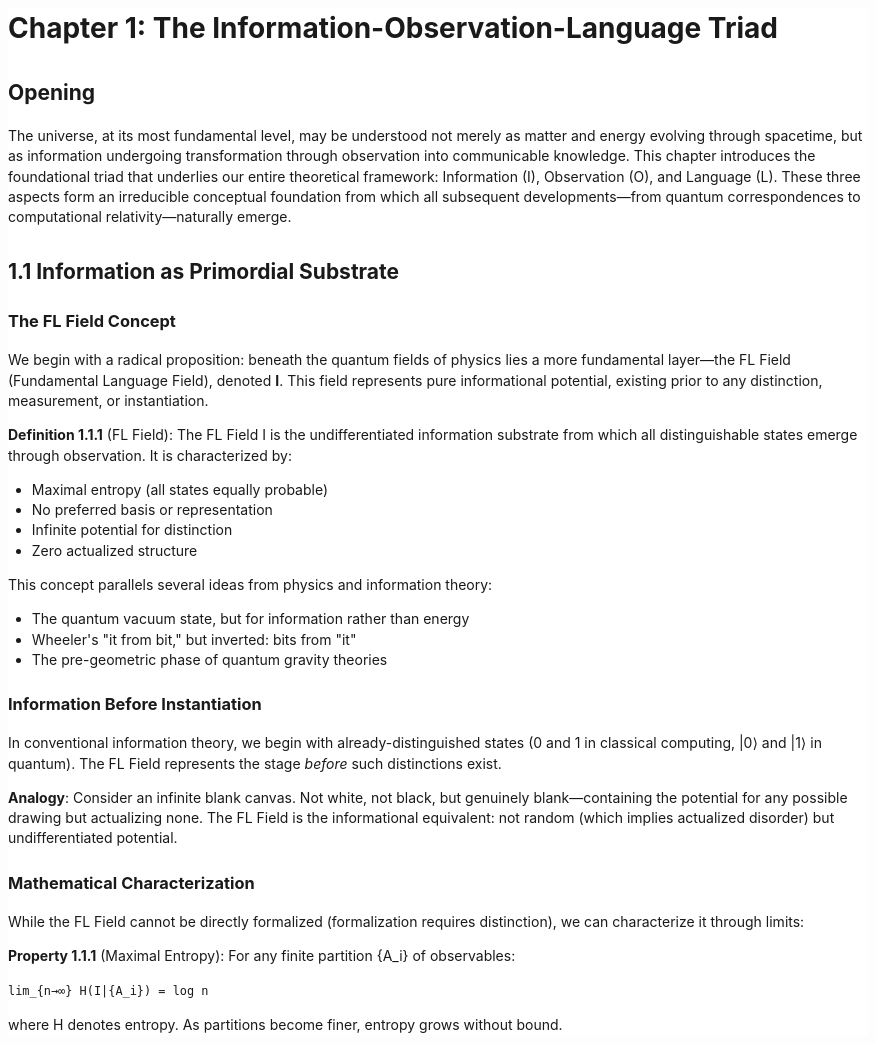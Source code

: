 # Chapter 1: The Information-Observation-Language Triad

## Opening

The universe, at its most fundamental level, may be understood not merely as matter and energy evolving through spacetime, but as information undergoing transformation through observation into communicable knowledge. This chapter introduces the foundational triad that underlies our entire theoretical framework: Information (I), Observation (O), and Language (L). These three aspects form an irreducible conceptual foundation from which all subsequent developments—from quantum correspondences to computational relativity—naturally emerge.

## 1.1 Information as Primordial Substrate

### The FL Field Concept

We begin with a radical proposition: beneath the quantum fields of physics lies a more fundamental layer—the FL Field (Fundamental Language Field), denoted **I**. This field represents pure informational potential, existing prior to any distinction, measurement, or instantiation.

**Definition 1.1.1** (FL Field): The FL Field I is the undifferentiated information substrate from which all distinguishable states emerge through observation. It is characterized by:
- Maximal entropy (all states equally probable)
- No preferred basis or representation  
- Infinite potential for distinction
- Zero actualized structure

This concept parallels several ideas from physics and information theory:
- The quantum vacuum state, but for information rather than energy
- Wheeler's "it from bit," but inverted: bits from "it"
- The pre-geometric phase of quantum gravity theories

### Information Before Instantiation

In conventional information theory, we begin with already-distinguished states (0 and 1 in classical computing, |0⟩ and |1⟩ in quantum). The FL Field represents the stage *before* such distinctions exist.

**Analogy**: Consider an infinite blank canvas. Not white, not black, but genuinely blank—containing the potential for any possible drawing but actualizing none. The FL Field is the informational equivalent: not random (which implies actualized disorder) but undifferentiated potential.

### Mathematical Characterization

While the FL Field cannot be directly formalized (formalization requires distinction), we can characterize it through limits:

**Property 1.1.1** (Maximal Entropy): For any finite partition {A_i} of observables:
```
lim_{n→∞} H(I|{A_i}) = log n
```
where H denotes entropy. As partitions become finer, entropy grows without bound.
